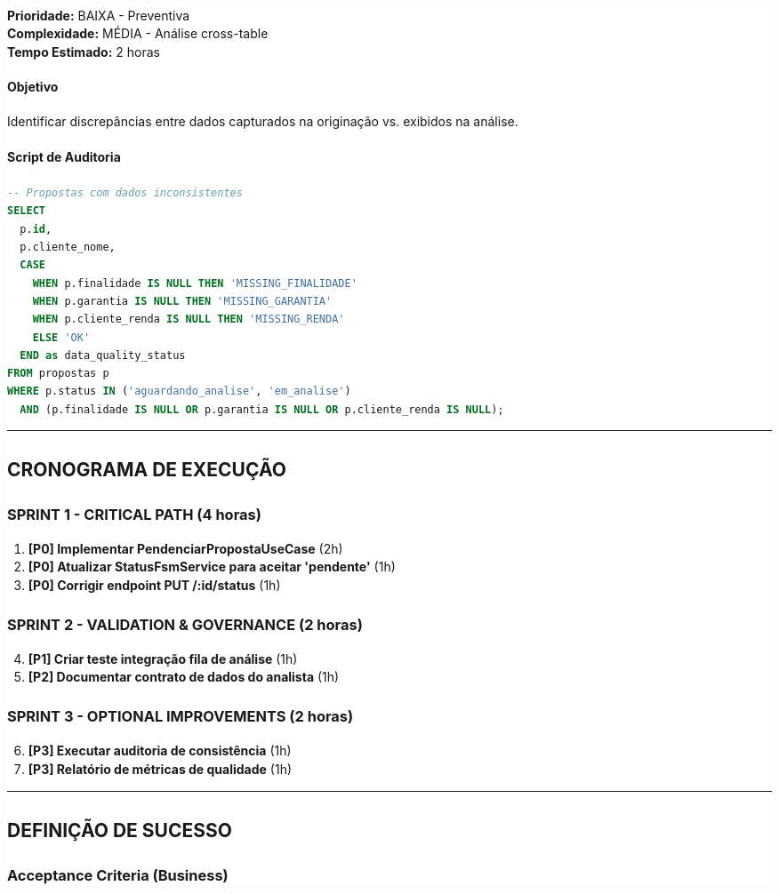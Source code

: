 **Prioridade:** BAIXA - Preventiva  
**Complexidade:** MÉDIA - Análise cross-table  
**Tempo Estimado:** 2 horas

#### **Objetivo**

Identificar discrepâncias entre dados capturados na originação vs. exibidos na análise.

#### **Script de Auditoria**

```sql
-- Propostas com dados inconsistentes
SELECT
  p.id,
  p.cliente_nome,
  CASE
    WHEN p.finalidade IS NULL THEN 'MISSING_FINALIDADE'
    WHEN p.garantia IS NULL THEN 'MISSING_GARANTIA'
    WHEN p.cliente_renda IS NULL THEN 'MISSING_RENDA'
    ELSE 'OK'
  END as data_quality_status
FROM propostas p
WHERE p.status IN ('aguardando_analise', 'em_analise')
  AND (p.finalidade IS NULL OR p.garantia IS NULL OR p.cliente_renda IS NULL);
```

---

## **CRONOGRAMA DE EXECUÇÃO**

### **SPRINT 1 - CRITICAL PATH (4 horas)**

1. **[P0] Implementar PendenciarPropostaUseCase** (2h)
2. **[P0] Atualizar StatusFsmService para aceitar 'pendente'** (1h)
3. **[P0] Corrigir endpoint PUT /:id/status** (1h)

### **SPRINT 2 - VALIDATION & GOVERNANCE (2 horas)**

4. **[P1] Criar teste integração fila de análise** (1h)
5. **[P2] Documentar contrato de dados do analista** (1h)

### **SPRINT 3 - OPTIONAL IMPROVEMENTS (2 horas)**

6. **[P3] Executar auditoria de consistência** (1h)
7. **[P3] Relatório de métricas de qualidade** (1h)

---

## **DEFINIÇÃO DE SUCESSO**

### **Acceptance Criteria (Business)**
